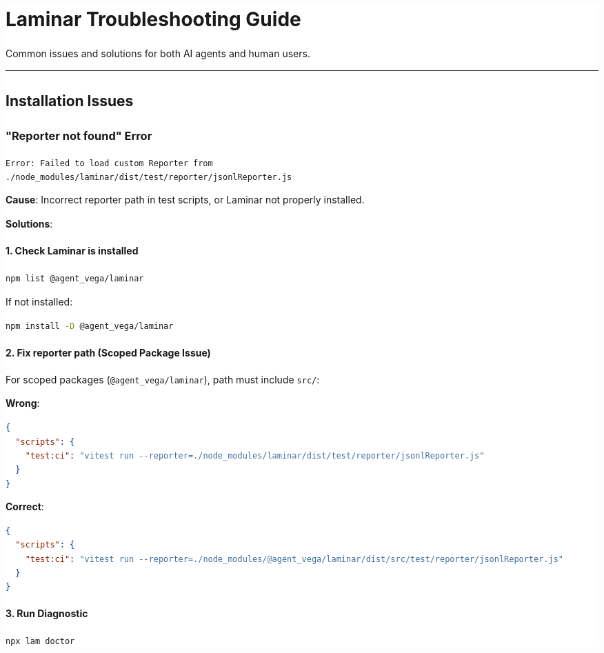 # Laminar Troubleshooting Guide

Common issues and solutions for both AI agents and human users.

---

## Installation Issues

### "Reporter not found" Error

```
Error: Failed to load custom Reporter from
./node_modules/laminar/dist/test/reporter/jsonlReporter.js
```

**Cause**: Incorrect reporter path in test scripts, or Laminar not properly installed.

**Solutions**:

#### 1. Check Laminar is installed
```bash
npm list @agent_vega/laminar
```

If not installed:
```bash
npm install -D @agent_vega/laminar
```

#### 2. Fix reporter path (Scoped Package Issue)
For scoped packages (`@agent_vega/laminar`), path must include `src/`:

**Wrong**:
```json
{
  "scripts": {
    "test:ci": "vitest run --reporter=./node_modules/laminar/dist/test/reporter/jsonlReporter.js"
  }
}
```

**Correct**:
```json
{
  "scripts": {
    "test:ci": "vitest run --reporter=./node_modules/@agent_vega/laminar/dist/src/test/reporter/jsonlReporter.js"
  }
}
```

#### 3. Run Diagnostic
```bash
npx lam doctor
```
